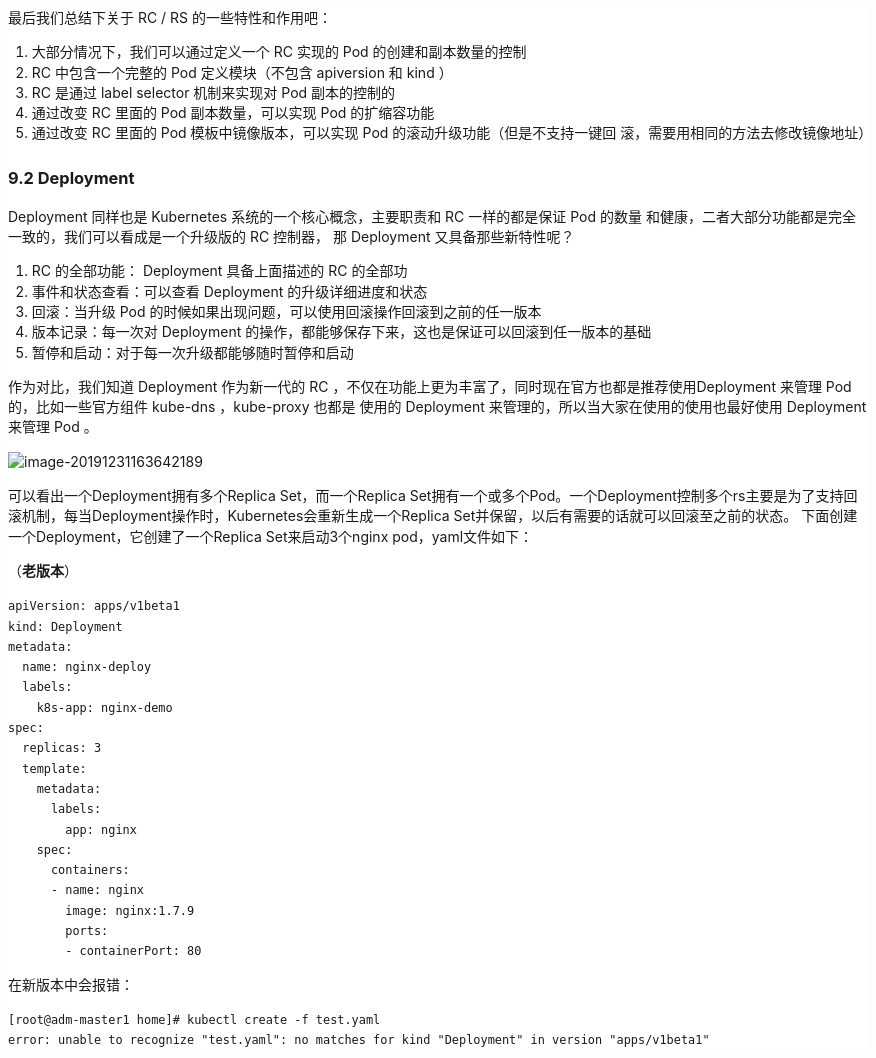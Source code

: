 最后我们总结下关于 RC / RS 的⼀些特性和作⽤吧：

1. ⼤部分情况下，我们可以通过定义⼀个 RC 实现的 Pod 的创建和副本数量的控制
2.  RC 中包含⼀个完整的 Pod 定义模块（不包含 apiversion 和 kind ）
3.  RC 是通过 label selector 机制来实现对 Pod 副本的控制的 
4. 通过改变 RC ⾥⾯的 Pod 副本数量，可以实现 Pod 的扩缩容功能 
5. 通过改变 RC ⾥⾯的 Pod 模板中镜像版本，可以实现 Pod 的滚动升级功能（但是不⽀持⼀键回 滚，需要⽤相同的⽅法去修改镜像地址）

### 9.2 Deployment

Deployment 同样也是 Kubernetes 系统的⼀个核⼼概念，主要职责和 RC ⼀样的都是保证 Pod 的数量 和健康，⼆者⼤部分功能都是完全⼀致的，我们可以看成是⼀个升级版的 RC 控制器， 那 Deployment ⼜具备那些新特性呢？

1. RC 的全部功能： Deployment 具备上⾯描述的 RC 的全部功
2. 事件和状态查看：可以查看 Deployment 的升级详细进度和状态 
3. 回滚：当升级 Pod 的时候如果出现问题，可以使⽤回滚操作回滚到之前的任⼀版本 
4. 版本记录：每⼀次对 Deployment 的操作，都能够保存下来，这也是保证可以回滚到任⼀版本的基础 
5. 暂停和启动：对于每⼀次升级都能够随时暂停和启动

作为对⽐，我们知道 Deployment 作为新⼀代的 RC ，不仅在功能上更为丰富了，同时现在官⽅也都是推荐使用Deployment 来管理 Pod 的，⽐如⼀些官⽅组件 kube-dns ，kube-proxy 也都是 使⽤的 Deployment 来管理的，所以当⼤家在使⽤的使⽤也最好使⽤ Deployment 来管理 Pod 。

![image-20191231163642189](C:\Users\wangjiadesx\AppData\Roaming\Typora\typora-user-images\image-20191231163642189.png)



可以看出⼀个Deployment拥有多个Replica Set，⽽⼀个Replica Set拥有⼀个或多个Pod。⼀个Deployment控制多个rs主要是为了⽀持回滚机制，每当Deployment操作时，Kubernetes会重新⽣成⼀个Replica Set并保留，以后有需要的话就可以回滚⾄之前的状态。 下⾯创建⼀个Deployment，它创建了⼀个Replica Set来启动3个nginx pod，yaml⽂件如下：

（**老版本**）

```
apiVersion: apps/v1beta1
kind: Deployment
metadata:
  name: nginx-deploy
  labels:
    k8s-app: nginx-demo
spec:
  replicas: 3
  template:
    metadata:
      labels:
        app: nginx  
    spec:
      containers:
      - name: nginx
        image: nginx:1.7.9
        ports:
        - containerPort: 80
```

在新版本中会报错：

```
[root@adm-master1 home]# kubectl create -f test.yaml 
error: unable to recognize "test.yaml": no matches for kind "Deployment" in version "apps/v1beta1"
```
